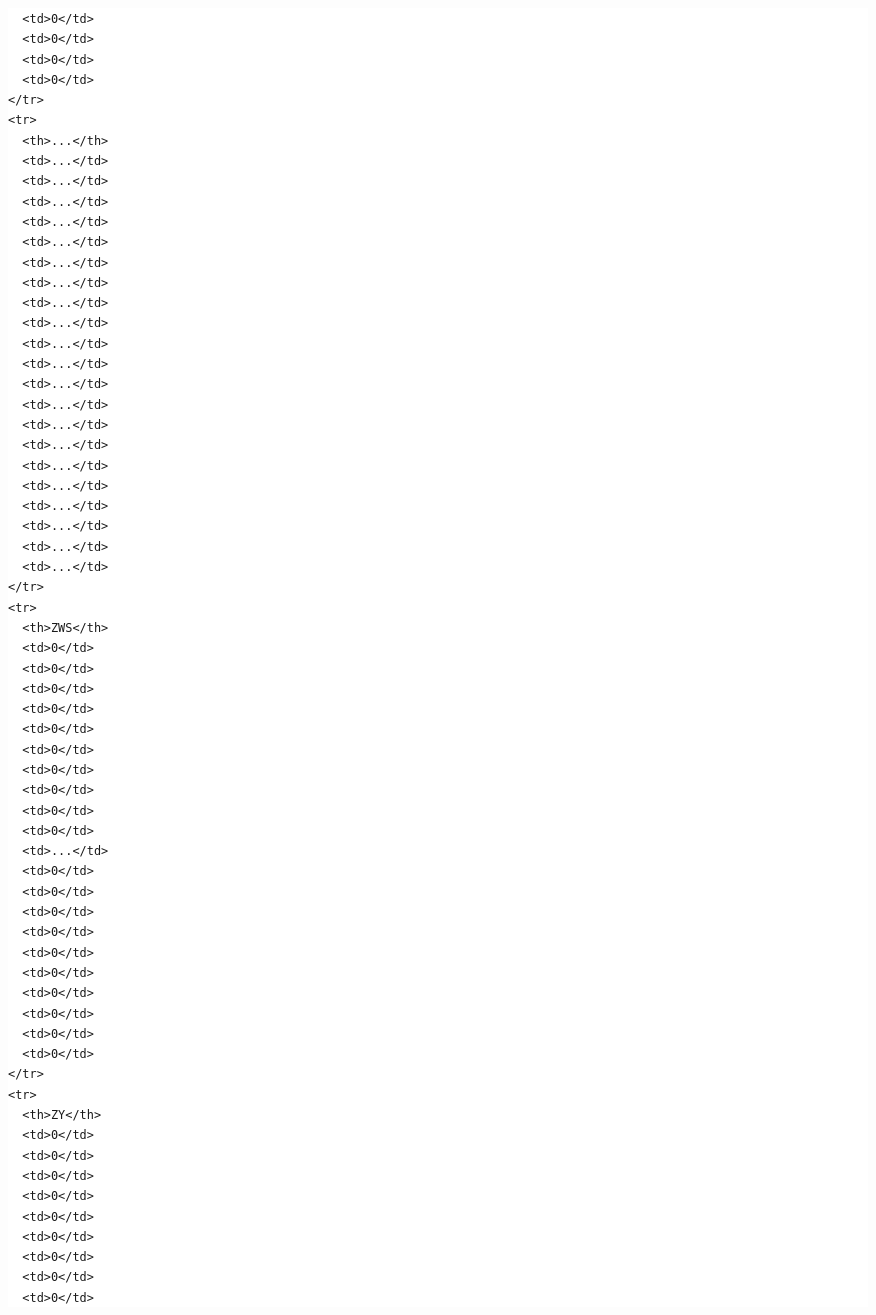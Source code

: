       <td>0</td>
      <td>0</td>
      <td>0</td>
      <td>0</td>
    </tr>
    <tr>
      <th>...</th>
      <td>...</td>
      <td>...</td>
      <td>...</td>
      <td>...</td>
      <td>...</td>
      <td>...</td>
      <td>...</td>
      <td>...</td>
      <td>...</td>
      <td>...</td>
      <td>...</td>
      <td>...</td>
      <td>...</td>
      <td>...</td>
      <td>...</td>
      <td>...</td>
      <td>...</td>
      <td>...</td>
      <td>...</td>
      <td>...</td>
      <td>...</td>
    </tr>
    <tr>
      <th>ZWS</th>
      <td>0</td>
      <td>0</td>
      <td>0</td>
      <td>0</td>
      <td>0</td>
      <td>0</td>
      <td>0</td>
      <td>0</td>
      <td>0</td>
      <td>0</td>
      <td>...</td>
      <td>0</td>
      <td>0</td>
      <td>0</td>
      <td>0</td>
      <td>0</td>
      <td>0</td>
      <td>0</td>
      <td>0</td>
      <td>0</td>
      <td>0</td>
    </tr>
    <tr>
      <th>ZY</th>
      <td>0</td>
      <td>0</td>
      <td>0</td>
      <td>0</td>
      <td>0</td>
      <td>0</td>
      <td>0</td>
      <td>0</td>
      <td>0</td>